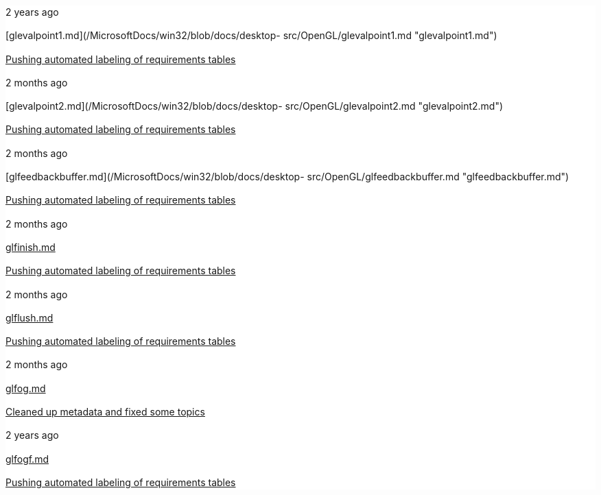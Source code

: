 2 years ago

[glevalpoint1.md](/MicrosoftDocs/win32/blob/docs/desktop-
src/OpenGL/glevalpoint1.md "glevalpoint1.md")

[Pushing automated labeling of requirements
tables](/MicrosoftDocs/win32/commit/2ec0df659644a793ed4f6160f238a95c9d9a9dcf
"Pushing automated labeling of requirements tables")

2 months ago

[glevalpoint2.md](/MicrosoftDocs/win32/blob/docs/desktop-
src/OpenGL/glevalpoint2.md "glevalpoint2.md")

[Pushing automated labeling of requirements
tables](/MicrosoftDocs/win32/commit/2ec0df659644a793ed4f6160f238a95c9d9a9dcf
"Pushing automated labeling of requirements tables")

2 months ago

[glfeedbackbuffer.md](/MicrosoftDocs/win32/blob/docs/desktop-
src/OpenGL/glfeedbackbuffer.md "glfeedbackbuffer.md")

[Pushing automated labeling of requirements
tables](/MicrosoftDocs/win32/commit/2ec0df659644a793ed4f6160f238a95c9d9a9dcf
"Pushing automated labeling of requirements tables")

2 months ago

[glfinish.md](/MicrosoftDocs/win32/blob/docs/desktop-src/OpenGL/glfinish.md
"glfinish.md")

[Pushing automated labeling of requirements
tables](/MicrosoftDocs/win32/commit/2ec0df659644a793ed4f6160f238a95c9d9a9dcf
"Pushing automated labeling of requirements tables")

2 months ago

[glflush.md](/MicrosoftDocs/win32/blob/docs/desktop-src/OpenGL/glflush.md
"glflush.md")

[Pushing automated labeling of requirements
tables](/MicrosoftDocs/win32/commit/2ec0df659644a793ed4f6160f238a95c9d9a9dcf
"Pushing automated labeling of requirements tables")

2 months ago

[glfog.md](/MicrosoftDocs/win32/blob/docs/desktop-src/OpenGL/glfog.md
"glfog.md")

[Cleaned up metadata and fixed some
topics](/MicrosoftDocs/win32/commit/0180b6dbcaa133e58745702bf0ebefa871ee151b
"Cleaned up metadata and fixed some topics")

2 years ago

[glfogf.md](/MicrosoftDocs/win32/blob/docs/desktop-src/OpenGL/glfogf.md
"glfogf.md")

[Pushing automated labeling of requirements
tables](/MicrosoftDocs/win32/commit/2ec0df659644a793ed4f6160f238a95c9d9a9dcf
"Pushing automated labeling of requirements tables")
